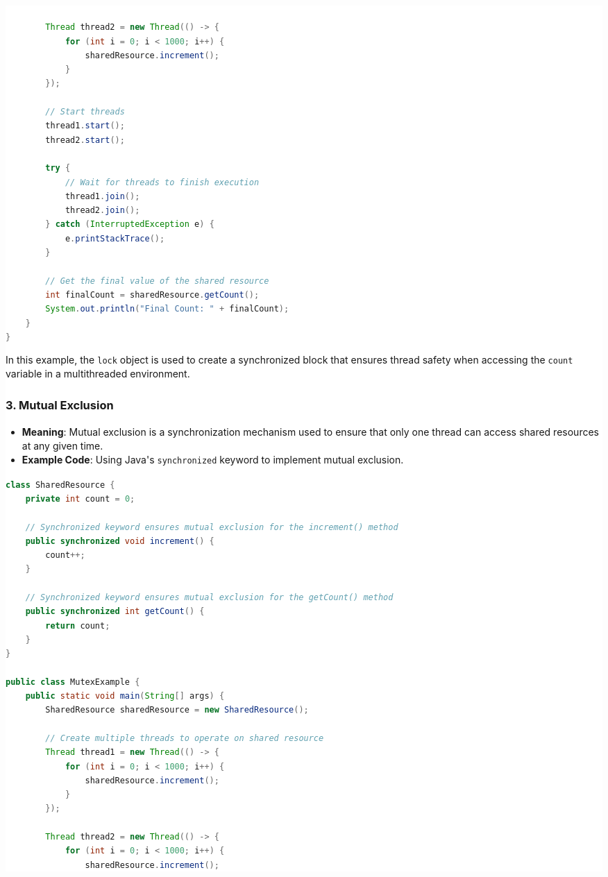 ```java

        Thread thread2 = new Thread(() -> {
            for (int i = 0; i < 1000; i++) {
                sharedResource.increment();
            }
        });

        // Start threads
        thread1.start();
        thread2.start();

        try {
            // Wait for threads to finish execution
            thread1.join();
            thread2.join();
        } catch (InterruptedException e) {
            e.printStackTrace();
        }

        // Get the final value of the shared resource
        int finalCount = sharedResource.getCount();
        System.out.println("Final Count: " + finalCount);
    }
}
```

In this example, the `lock` object is used to create a synchronized block that ensures thread safety when accessing the `count` variable in a multithreaded environment.

### 3. Mutual Exclusion

- **Meaning**: Mutual exclusion is a synchronization mechanism used to ensure that only one thread can access shared resources at any given time.
- **Example Code**: Using Java's `synchronized` keyword to implement mutual exclusion.

```java
class SharedResource {
    private int count = 0;

    // Synchronized keyword ensures mutual exclusion for the increment() method
    public synchronized void increment() {
        count++;
    }

    // Synchronized keyword ensures mutual exclusion for the getCount() method
    public synchronized int getCount() {
        return count;
    }
}

public class MutexExample {
    public static void main(String[] args) {
        SharedResource sharedResource = new SharedResource();

        // Create multiple threads to operate on shared resource
        Thread thread1 = new Thread(() -> {
            for (int i = 0; i < 1000; i++) {
                sharedResource.increment();
            }
        });

        Thread thread2 = new Thread(() -> {
            for (int i = 0; i < 1000; i++) {
                sharedResource.increment();
```